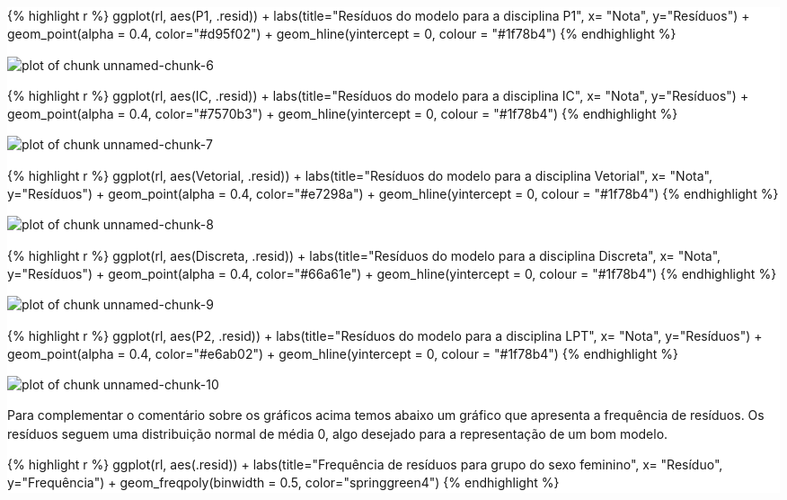 {% highlight r %}
ggplot(rl, aes(P1, .resid)) + 
  labs(title="Resíduos do modelo para a disciplina P1", x= "Nota", y="Resíduos") +
  geom_point(alpha = 0.4, color="#d95f02") +
  geom_hline(yintercept = 0, colour = "#1f78b4")
{% endhighlight %}

![plot of chunk unnamed-chunk-6](/AD2/figure/source/lab-2-parte-2/2017-05-15-lab-2-parte-2/unnamed-chunk-6-1.png)

{% highlight r %}
ggplot(rl, aes(IC, .resid)) + 
  labs(title="Resíduos do modelo para a disciplina IC", x= "Nota", y="Resíduos") +
  geom_point(alpha = 0.4, color="#7570b3") +
  geom_hline(yintercept = 0, colour = "#1f78b4")
{% endhighlight %}

![plot of chunk unnamed-chunk-7](/AD2/figure/source/lab-2-parte-2/2017-05-15-lab-2-parte-2/unnamed-chunk-7-1.png)

{% highlight r %}
ggplot(rl, aes(Vetorial, .resid)) + 
  labs(title="Resíduos do modelo para a disciplina Vetorial", x= "Nota", y="Resíduos") +
  geom_point(alpha = 0.4, color="#e7298a") +
  geom_hline(yintercept = 0, colour = "#1f78b4")
{% endhighlight %}

![plot of chunk unnamed-chunk-8](/AD2/figure/source/lab-2-parte-2/2017-05-15-lab-2-parte-2/unnamed-chunk-8-1.png)

{% highlight r %}
ggplot(rl, aes(Discreta, .resid)) + 
  labs(title="Resíduos do modelo para a disciplina Discreta", x= "Nota", y="Resíduos") +
  geom_point(alpha = 0.4, color="#66a61e") +
  geom_hline(yintercept = 0, colour = "#1f78b4")
{% endhighlight %}

![plot of chunk unnamed-chunk-9](/AD2/figure/source/lab-2-parte-2/2017-05-15-lab-2-parte-2/unnamed-chunk-9-1.png)

{% highlight r %}
ggplot(rl, aes(P2, .resid)) + 
  labs(title="Resíduos do modelo para a disciplina LPT", x= "Nota", y="Resíduos") +
  geom_point(alpha = 0.4, color="#e6ab02") +
  geom_hline(yintercept = 0, colour = "#1f78b4")
{% endhighlight %}

![plot of chunk unnamed-chunk-10](/AD2/figure/source/lab-2-parte-2/2017-05-15-lab-2-parte-2/unnamed-chunk-10-1.png)

Para complementar o comentário sobre os gráficos acima temos abaixo um gráfico que apresenta a frequência de resíduos. Os resíduos seguem uma distribuição normal de média 0, algo desejado para a representação de um bom modelo.


{% highlight r %}
ggplot(rl, aes(.resid)) + labs(title="Frequência de resíduos para grupo do sexo feminino", x= "Resíduo", y="Frequência") + 
  geom_freqpoly(binwidth = 0.5, color="springgreen4")
{% endhighlight %}
